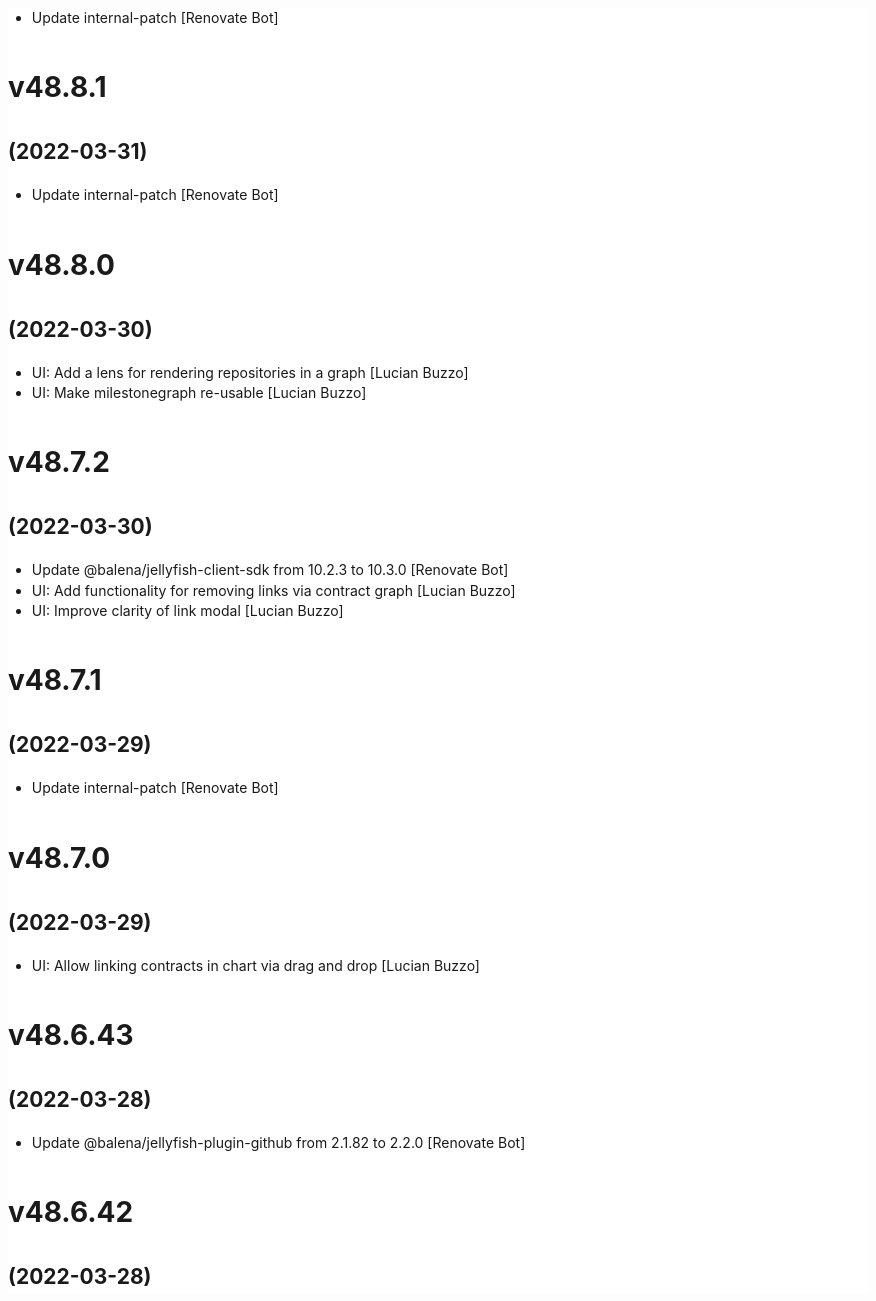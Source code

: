 * Update internal-patch [Renovate Bot]

# v48.8.1
## (2022-03-31)

* Update internal-patch [Renovate Bot]

# v48.8.0
## (2022-03-30)

* UI: Add a lens for rendering repositories in a graph [Lucian Buzzo]
* UI: Make milestonegraph re-usable [Lucian Buzzo]

# v48.7.2
## (2022-03-30)

* Update @balena/jellyfish-client-sdk from 10.2.3 to 10.3.0 [Renovate Bot]
* UI: Add functionality for removing links via contract graph [Lucian Buzzo]
* UI: Improve clarity of link modal [Lucian Buzzo]

# v48.7.1
## (2022-03-29)

* Update internal-patch [Renovate Bot]

# v48.7.0
## (2022-03-29)

* UI: Allow linking contracts in chart via drag and drop [Lucian Buzzo]

# v48.6.43
## (2022-03-28)

* Update @balena/jellyfish-plugin-github from 2.1.82 to 2.2.0 [Renovate Bot]

# v48.6.42
## (2022-03-28)
